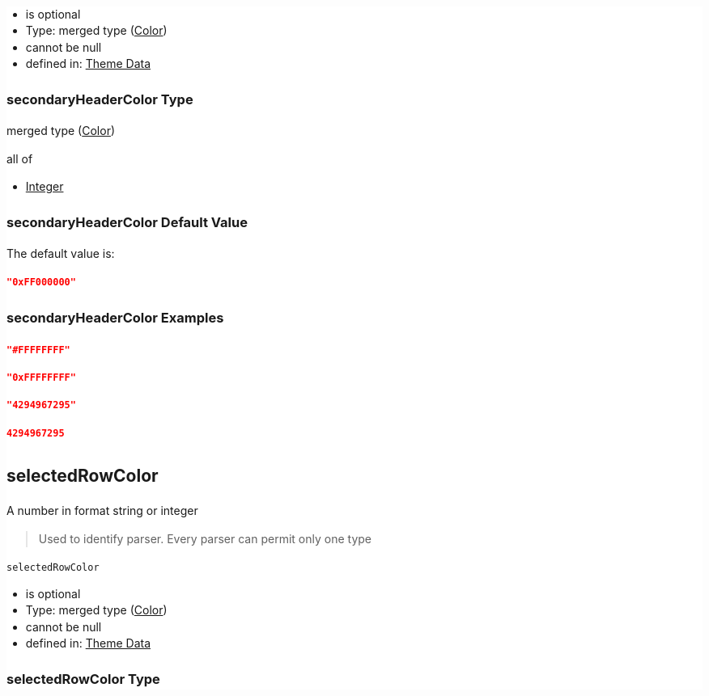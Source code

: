 -   is optional
-   Type: merged type ([Color](app_bar_theme-properties-color.md))
-   cannot be null
-   defined in: [Theme Data](app_bar_theme-properties-color.md "https&#x3A;//legytma.com.br/schema/color.schema.json#/properties/secondaryHeaderColor")

### secondaryHeaderColor Type

merged type ([Color](app_bar_theme-properties-color.md))

all of

-   [Integer](color-allof-integer.md "check type definition")

### secondaryHeaderColor Default Value

The default value is:

```json
"0xFF000000"
```

### secondaryHeaderColor Examples

```json
"#FFFFFFFF"
```

```json
"0xFFFFFFFF"
```

```json
"4294967295"
```

```json
4294967295
```

## selectedRowColor

A number in format string or integer


> Used to identify parser. Every parser can permit only one type
>

`selectedRowColor`

-   is optional
-   Type: merged type ([Color](app_bar_theme-properties-color.md))
-   cannot be null
-   defined in: [Theme Data](app_bar_theme-properties-color.md "https&#x3A;//legytma.com.br/schema/color.schema.json#/properties/selectedRowColor")

### selectedRowColor Type
